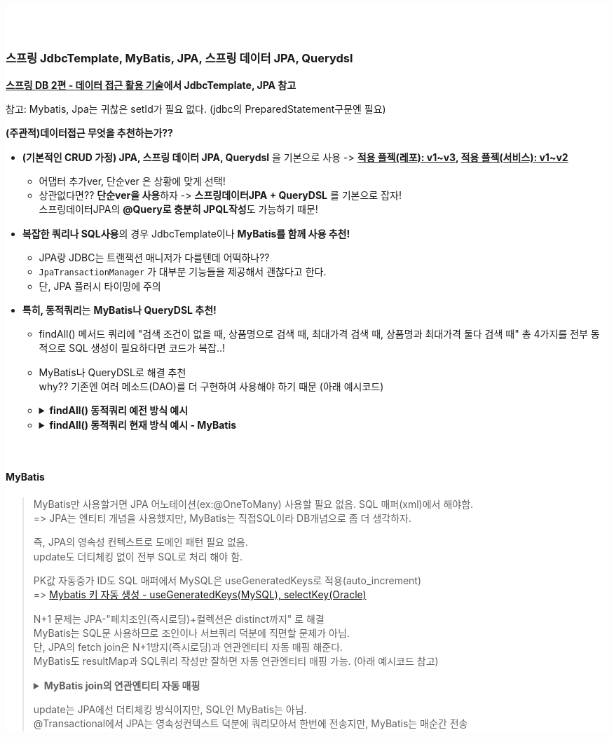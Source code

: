 <br><br>

### 스프링 JdbcTemplate, MyBatis, JPA, 스프링 데이터 JPA, Querydsl

**[스프링 DB 2편 - 데이터 접근 활용 기술](https://github.com/BH946/spring-first-roadmap/tree/main/spring_study_7/itemservice-db)에서 JdbcTemplate, JPA 참고**

참고: Mybatis, Jpa는 귀찮은 setId가 필요 없다. (jdbc의 PreparedStatement구문엔 필요)

**(주관적)데이터접근 무엇을 추천하는가??**

- **(기본적인 CRUD 가정) JPA, 스프링 데이터 JPA, Querydsl** 을 기본으로 사용 -> **[적용 플젝(레포): v1~v3](https://github.com/BH946/LePl_Spring/tree/kbh/lepl/src/main/java/com/lepl/Repository/member), [적용 플젝(서비스): v1~v2](https://github.com/BH946/LePl_Spring/tree/kbh/lepl/src/main/java/com/lepl/Service/member)**

  - 어댑터 추가ver, 단순ver 은 상황에 맞게 선택!
  - 상관없다면?? **단순ver을 사용**하자 -> **스프링데이터JPA + QueryDSL** 를 기본으로 잡자!<br>스프링데이터JPA의 **@Query로 충분히 JPQL작성**도 가능하기 때문!

- **복잡한 쿼리나 SQL사용**의 경우 JdbcTemplate이나 **MyBatis를 함께 사용 추천!**

  - JPA랑 JDBC는 트랜잭션 매니저가 다를텐데 어떡하나??
  - `JpaTransactionManager` 가 대부분 기능들을 제공해서 괜찮다고 한다.
  - 단, JPA 플러시 타이밍에 주의

- **특히, 동적쿼리**는 **MyBatis나 QueryDSL 추천!**

  - findAll() 메서드 쿼리에 "검색 조건이 없을 때, 상품명으로 검색 때, 최대가격 검색 때, 상품명과 최대가격 둘다 검색 때" 총 4가지를 전부 동적으로 SQL 생성이 필요하다면 코드가 복잡..!

  - MyBatis나 QueryDSL로 해결 추천<br>why?? 기존엔 여러 메소드(DAO)를 더 구현하여 사용해야 하기 때문 (아래 예시코드)

  - <details><summary><b>findAll() 동적쿼리 예전 방식 예시</b></summary></details>

  - <details><summary><b>findAll() 동적쿼리 현재 방식 예시 - MyBatis</b></summary></details>

<br>

#### MyBatis

> MyBatis만 사용할거면 JPA 어노테이션(ex:@OneToMany) 사용할 필요 없음. SQL 매퍼(xml)에서 해야함.  
> => JPA는 엔티티 개념을 사용했지만, MyBatis는 직접SQL이라 DB개념으로 좀 더 생각하자.  
>
> 즉, JPA의 영속성 컨텍스트로 도메인 패턴 필요 없음.   
> update도 더티체킹 없이 전부 SQL로 처리 해야 함.
>
> PK값 자동증가 ID도 SQL 매퍼에서 MySQL은 useGeneratedKeys로 적용(auto_increment)  
> => [Mybatis 키 자동 생성 - useGeneratedKeys(MySQL), selectKey(Oracle)](https://sesoc.tistory.com/41)
>
> N+1 문제는 JPA-"페치조인(즉시로딩)+컬렉션은 distinct까지" 로 해결  
> MyBatis는 SQL문 사용하므로 조인이나 서브쿼리 덕분에 직면할 문제가 아님.  
> 단, JPA의 fetch join은 N+1방지(즉시로딩)과 연관엔티티 자동 매핑 해준다.   
> MyBatis도 resultMap과 SQL쿼리 작성만 잘하면 자동 연관엔티티 매핑 가능. (아래 예시코드 참고)
>
> <details><summary><b>MyBatis join의 연관엔티티 자동 매핑</b></summary></details>
>
>
> update는 JPA에선 더티체킹 방식이지만, SQL인 MyBatis는 아님.  
> @Transactional에서 JPA는 영속성컨텍스트 덕분에 쿼리모아서 한번에 전송지만, MyBatis는 매순간 전송
